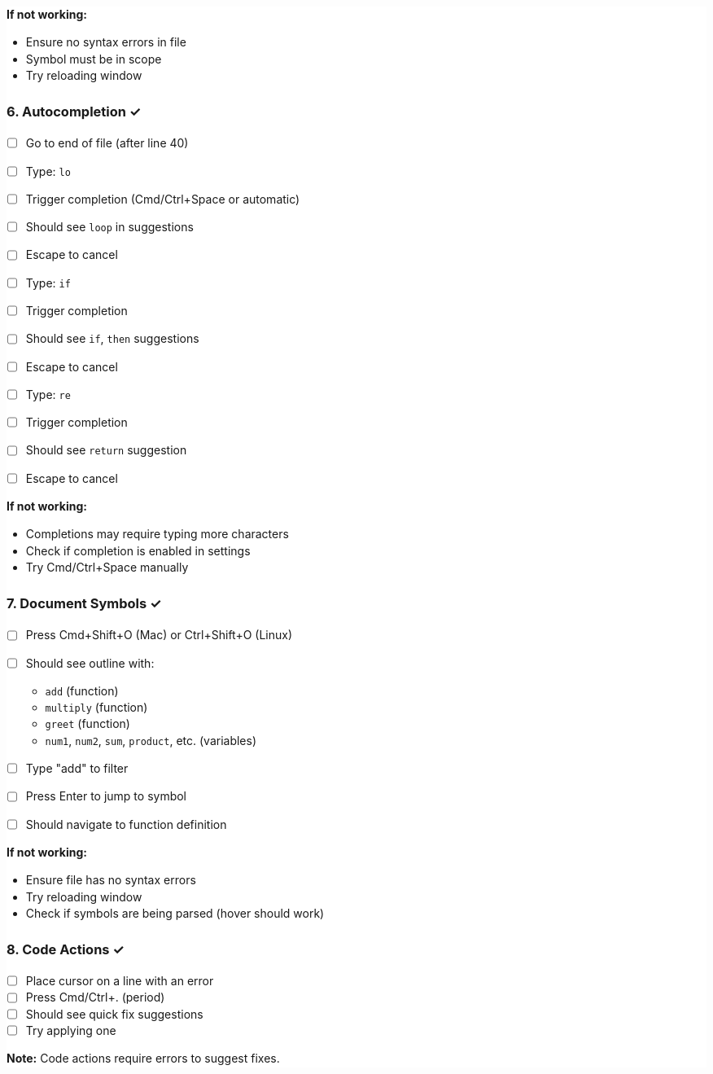 **If not working:**
- Ensure no syntax errors in file
- Symbol must be in scope
- Try reloading window

### 6. Autocompletion ✓

- [ ] Go to end of file (after line 40)
- [ ] Type: `lo`
- [ ] Trigger completion (Cmd/Ctrl+Space or automatic)
- [ ] Should see `loop` in suggestions
- [ ] Escape to cancel

- [ ] Type: `if`
- [ ] Trigger completion
- [ ] Should see `if`, `then` suggestions
- [ ] Escape to cancel

- [ ] Type: `re`
- [ ] Trigger completion
- [ ] Should see `return` suggestion
- [ ] Escape to cancel

**If not working:**
- Completions may require typing more characters
- Check if completion is enabled in settings
- Try Cmd/Ctrl+Space manually

### 7. Document Symbols ✓

- [ ] Press Cmd+Shift+O (Mac) or Ctrl+Shift+O (Linux)
- [ ] Should see outline with:
  - `add` (function)
  - `multiply` (function)
  - `greet` (function)
  - `num1`, `num2`, `sum`, `product`, etc. (variables)

- [ ] Type "add" to filter
- [ ] Press Enter to jump to symbol
- [ ] Should navigate to function definition

**If not working:**
- Ensure file has no syntax errors
- Try reloading window
- Check if symbols are being parsed (hover should work)

### 8. Code Actions ✓

- [ ] Place cursor on a line with an error
- [ ] Press Cmd/Ctrl+. (period)
- [ ] Should see quick fix suggestions
- [ ] Try applying one

**Note:** Code actions require errors to suggest fixes.
